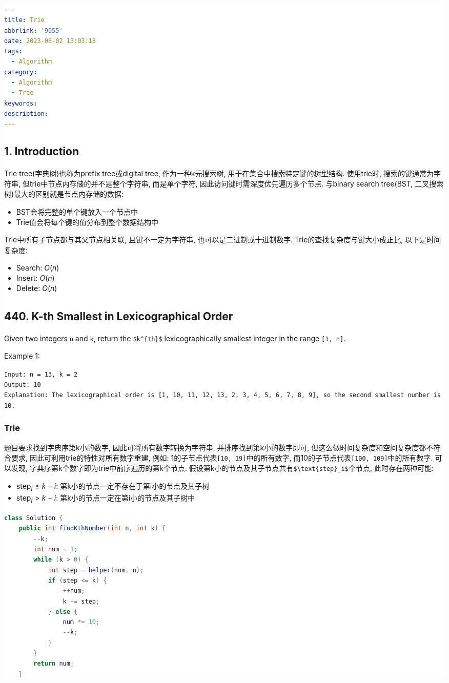 ```yaml
---
title: Trie
abbrlink: '9055'
date: 2023-08-02 13:03:18
tags:
  - Algorithm
category:
  - Algorithm
  - Tree
keywords:
description:
---
```


## 1. Introduction
Trie tree(字典树)也称为prefix tree或digital tree, 作为一种k元搜索树, 用于在集合中搜索特定键的树型结构. 使用trie时, 搜索的键通常为字符串, 但trie中节点内存储的并不是整个字符串, 而是单个字符, 因此访问键时需深度优先遍历多个节点. 与binary search tree(BST, 二叉搜索树)最大的区别就是节点内存储的数据:
* BST会将完整的单个键放入一个节点中
* Trie值会将每个键的值分布到整个数据结构中

Trie中所有子节点都与其父节点相关联, 且键不一定为字符串, 也可以是二进制或十进制数字. Trie的查找复杂度与键大小成正比, 以下是时间复杂度:
* Search: $O(n)$
* Insert: $O(n)$
* Delete: $O(n)$


## 440. K-th Smallest in Lexicographical Order
Given two integers `n` and `k`, return the `$k^{th}$` lexicographically smallest integer in the range `[1, n]`.

Example 1:
```
Input: n = 13, k = 2
Output: 10
Explanation: The lexicographical order is [1, 10, 11, 12, 13, 2, 3, 4, 5, 6, 7, 8, 9], so the second smallest number is 10.
```

### Trie
题目要求找到字典序第k小的数字, 因此可将所有数字转换为字符串, 并排序找到第k小的数字即可, 但这么做时间复杂度和空间复杂度都不符合要求, 因此可利用trie的特性对所有数字重建, 例如: 1的子节点代表`[10, 19]`中的所有数字, 而10的子节点代表`[100, 109]`中的所有数字. 可以发现, 字典序第k个数字即为trie中前序遍历的第k个节点. 假设第k小的节点及其子节点共有`$\text{step}_i$`个节点, 此时存在两种可能:
* $\text{step}_i \le k - i$: 第k小的节点一定不存在于第i小的节点及其子树
* $\text{step}_i \gt k - i$: 第k小的节点一定在第i小的节点及其子树中

```java
class Solution {
    public int findKthNumber(int n, int k) {
        --k;
        int num = 1;
        while (k > 0) {
            int step = helper(num, n);
            if (step <= k) {
                ++num;
                k -= step;
            } else {
                num *= 10;
                --k;
            }
        }
        return num;
    }

```
